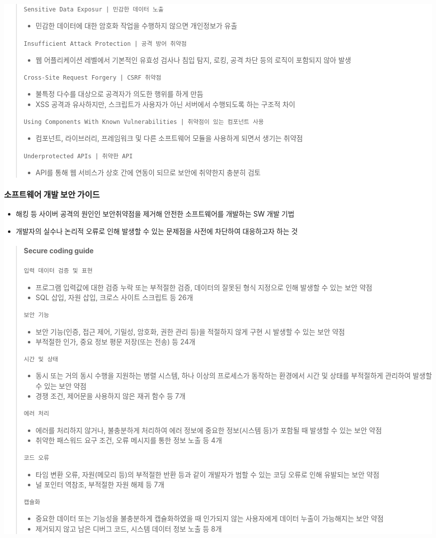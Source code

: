 > 
> `Sensitive Data Exposur | 민감한 데이터 노출`
>
> - 민감한 데이터에 대한 암호화 작업을 수행하지 않으면 개인정보가 유출
> 
> `Insufficient Attack Protection | 공격 방어 취약점`
>
> - 웹 어플리케이션 레벨에서 기본적인 유효성 검사나 침입 탐지, 로킹, 공격 차단 등의 로직이 포함되지 않아 발생
> 
> `Cross-Site Request Forgery | CSRF 취약점`
>
> - 불특정 다수를 대상으로 공격자가 의도한 행위를 하게 만듬
> - XSS 공격과 유사하지만, 스크립트가 사용자가 아닌 서버에서 수행되도록 하는 구조적 차이
> 
> `Using Components With Known Vulnerabilities | 취약점이 있는 컴포넌트 사용`
>
> - 컴포넌트, 라이브러리, 프레임워크 및 다른 소프트웨어 모듈을 사용하게 되면서 생기는 취약점
> 
> `Underprotected APIs | 취약한 API`
>
> - API를 통해 웹 서비스가 상호 간에 연동이 되므로 보안에 취약한지 충분히 검토
> 
> 

### 소프트웨어 개발 보안 가이드

- 해킹 등 사이버 공격의 원인인 보안취약점을 제거해 안전한 소프트웨어를 개발하는 SW 개발 기법

- 개발자의 실수나 논리적 오류로 인해 발생할 수 있는 문제점을 사전에 차단하여 대응하고자 하는 것

> 
> 
> 
> #### Secure coding guide
> 
> 
> `입력 데이터 검증 및 표현`
>
> - 프로그램 입력값에 대한 검증 누락 또는 부적절한 검증, 데이터의 잘못된 형식 지정으로 인해 발생할 수 있는 보안 약점
> - SQL 삽입, 자원 삽입, 크로스 사이트 스크립트 등 26개
> 
> `보안 기능`
>
> - 보안 기능(인증, 접근 제어, 기밀성, 암호화, 권한 관리 등)을 적절하지 않게 구현 시 발생할 수 있는 보안 약점
> - 부적절한 인가, 중요 정보 평문 저장(또는 전송) 등 24개
> 
> `시간 및 상태`
>
> - 동시 또는 거의 동시 수행을 지원하는 병렬 시스템, 하나 이상의 프로세스가 동작하는 환경에서 시간 및 상태를 부적절하게 관리하여 발생할 수 있는 보안 약점
> - 경쟁 조건, 제어문을 사용하지 않은 재귀 함수 등 7개
> 
> `에러 처리`
>
> - 에러를 처리하지 않거나, 불충분하게 처리하여 에러 정보에 중요한 정보(시스템 등)가 포함될 때 발생할 수 있는 보안 약점
> - 취약한 패스워드 요구 조건, 오류 메시지를 통한 정보 노출 등 4개
> 
> `코드 오류`
>
> - 타임 변환 오류, 자원(메모리 등)의 부적절한 반환 등과 같이 개발자가 범할 수 있는 코딩 오류로 인해 유발되는 보안 약점
> - 널 포인터 역참조, 부적절한 자원 해제 등 7개
> 
> `캡슐화`
>
> - 중요한 데이터 또는 기능성을 불충분하게 캡슐화하였을 때 인가되지 않는 사용자에게 데이터 누출이 가능해지는 보안 약점
> - 제거되지 않고 남은 디버그 코드, 시스템 데이터 정보 노출 등 8개